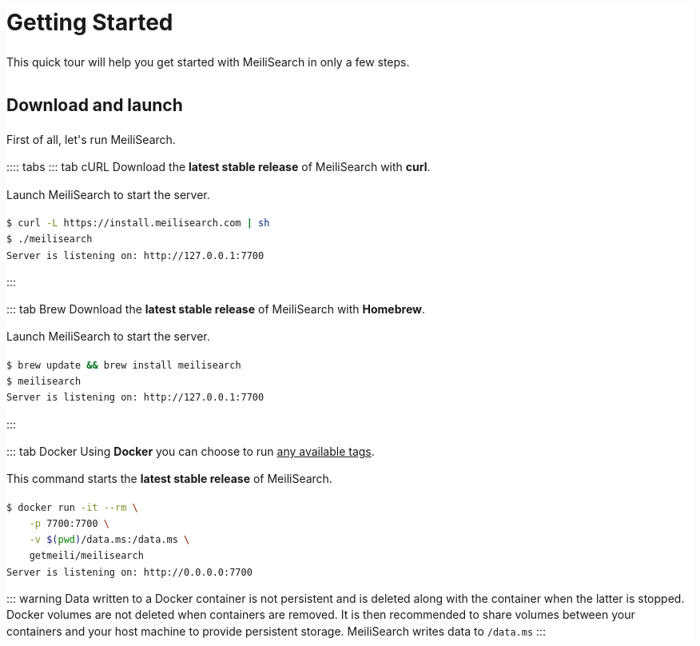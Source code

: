 # Getting Started

This quick tour will help you get started with MeiliSearch in only a few steps.

<code-samples id="getting_started_create_index_md" />

## Download and launch

First of all, let's run MeiliSearch.

:::: tabs
::: tab cURL
Download the **latest stable release** of MeiliSearch with **curl**.

Launch MeiliSearch to start the server.

```bash
$ curl -L https://install.meilisearch.com | sh
$ ./meilisearch
Server is listening on: http://127.0.0.1:7700
```

:::

::: tab Brew
Download the **latest stable release** of MeiliSearch with **Homebrew**.

Launch MeiliSearch to start the server.

```bash
$ brew update && brew install meilisearch
$ meilisearch
Server is listening on: http://127.0.0.1:7700
```

:::

::: tab Docker
Using **Docker** you can choose to run [any available tags](https://hub.docker.com/r/getmeili/meilisearch/tags).

This command starts the **latest stable release** of MeiliSearch.

```bash
$ docker run -it --rm \
    -p 7700:7700 \
    -v $(pwd)/data.ms:/data.ms \
    getmeili/meilisearch
Server is listening on: http://0.0.0.0:7700
```

::: warning
Data written to a Docker container is not persistent and is deleted along with the container when the latter is stopped. Docker volumes are not deleted when containers are removed. It is then recommended to share volumes between your containers and your host machine to provide persistent storage. MeiliSearch writes data to `/data.ms`
:::
